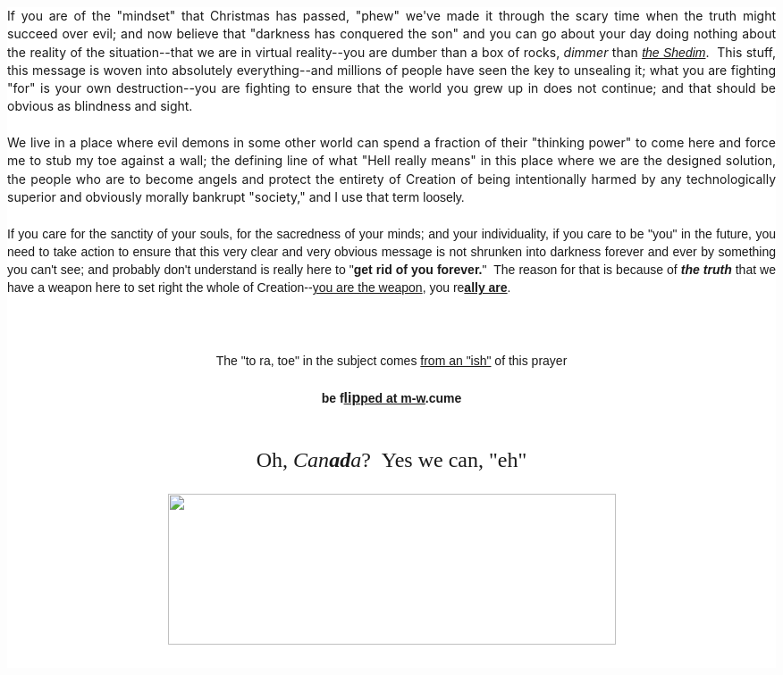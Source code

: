 <div style="text-align: justify;">If you are of the &quot;mindset&quot; that Christmas has passed, &quot;phew&quot; we&#39;ve made it through the scary time when the truth might succeed over evil; and now believe that &quot;darkness has conquered the son&quot; and you can go about your day doing nothing about the reality of the situation--that we are in virtual reality--you are dumber than a box of rocks, <i>dimmer</i> than&nbsp;<i><span style="font-family: comic sans ms, sans-serif;"><a href="./">the Shedim</a></span></i>.&nbsp; This stuff, this message is woven into absolutely everything--and millions of people have seen the key to unsealing it; what you are fighting &quot;for&quot; is your own destruction--you are fighting to ensure that the world you grew up in does not continue; and that should be obvious as blindness and sight.&nbsp;</div>
</div>
<div style="text-align: center;">
<div style="text-align: justify;">&nbsp;</div>
</div>
<div style="text-align: center;">
<div style="text-align: justify;">We live in a place where evil demons in some other world can spend a fraction of their &quot;thinking power&quot; to come here and force me to stub my toe against a wall; the defining line of what &quot;Hell really means&quot; in this place where we are the designed solution, the people who are to become angels and protect the entirety of Creation of being intentionally harmed by any technologically superior and obviously morally bankrupt &quot;society,&quot; and I use that term <span style="font-family: comic sans ms, sans-serif;">loosely.</span></div>
</div>
<div style="text-align: center;">
<div style="text-align: justify;">&nbsp;</div>
</div>
<div style="text-align: center;">
<div style="text-align: justify;"><span style="font-family: comic sans ms, sans-serif;">If you care for the sanctity of your souls, for the sacredness of your minds; and your individuality, if you care to be &quot;you&quot; in the future, you need to take action to ensure that this very clear and very obvious message is not shrunken into darkness forever and ever by something you can&#39;t see; and probably don&#39;t understand is really here to &quot;<b>get rid of you forever.</b>&quot;&nbsp; The reason for that is because of <i><b>the truth</b>&nbsp;</i>that we have a weapon here to set right the whole of Creation--<a href="./NITY.html">you are the weapon</a>, you re<a href="./GATE.html"><b>ally are</b></a>.</span></div>
</div>
<div style="text-align: center;">&nbsp;</div>
<div style="text-align: center;"><a href="http://3.bp.blogspot.com/-jozVx_-DAdw/WkVo8YI2NKI/AAAAAAAAM4M/AoO6DfiKPm0_qBXT5oOwnBIIOsmWtuB4QCK4BGAYYCw/s1600/image-789538.png"><img alt="" border="0" id="BLOGGER_PHOTO_ID_6504720623287547042" src="https://3.bp.blogspot.com/-jozVx_-DAdw/WkVo8YI2NKI/AAAAAAAAM4M/AoO6DfiKPm0_qBXT5oOwnBIIOsmWtuB4QCK4BGAYYCw/s320/image-789538.png" /></a></div>
<div style="text-align: center;">&nbsp;</div>
<div style="text-align: center;"><span style="font-family: comic sans ms, sans-serif;">The &quot;to ra, toe&quot; in the subject comes <a href="./CONFESSION.html">from an &quot;ish&quot;</a>&nbsp;of this prayer</span></div>
<div style="text-align: center;">&nbsp;</div>
<div style="text-align: center;"><b><span style="font-family: arial black, sans-serif;">be f<a href="./EVERWICK.html"><span style="font-size: medium;">lip</span>ped at m-w</a>.cume</span></b></div>
<div style="text-align: center;">&nbsp;</div>
<div style="text-align: center;">&nbsp;</div>
<div dir="ltr">
<div class="gmail_quote">
<div dir="ltr">
<div style="text-align: center;"><span style="font-family:times new roman,times,serif;"><span style="font-size:24px;">Oh, <em>Can<strong>ad</strong>a</em>? &nbsp;Yes we can, &quot;eh&quot;</span></span></div>
<div style="text-align: center;">&nbsp;</div>
<div style="text-align: center;"><a href="./HYAMDAI.html"><img alt="" id="BLOGGER_PHOTO_ID_6504995337963452594" src="https://2.bp.blogspot.com/-xHdipUUMCxc/WkZiy4DiOLI/AAAAAAAAM6g/wQWegpUHgDA5poSJL6WzBV6xt4di4MEkQCK4BGAYYCw/s400/Screenshot%2B2017-12-28%2Bat%2B6.38.34%2BPM-750471.png" style="border-width: 0px; border-style: solid; width: 501px; height: 169px;" /></a><br />
&nbsp;</div>
<div>